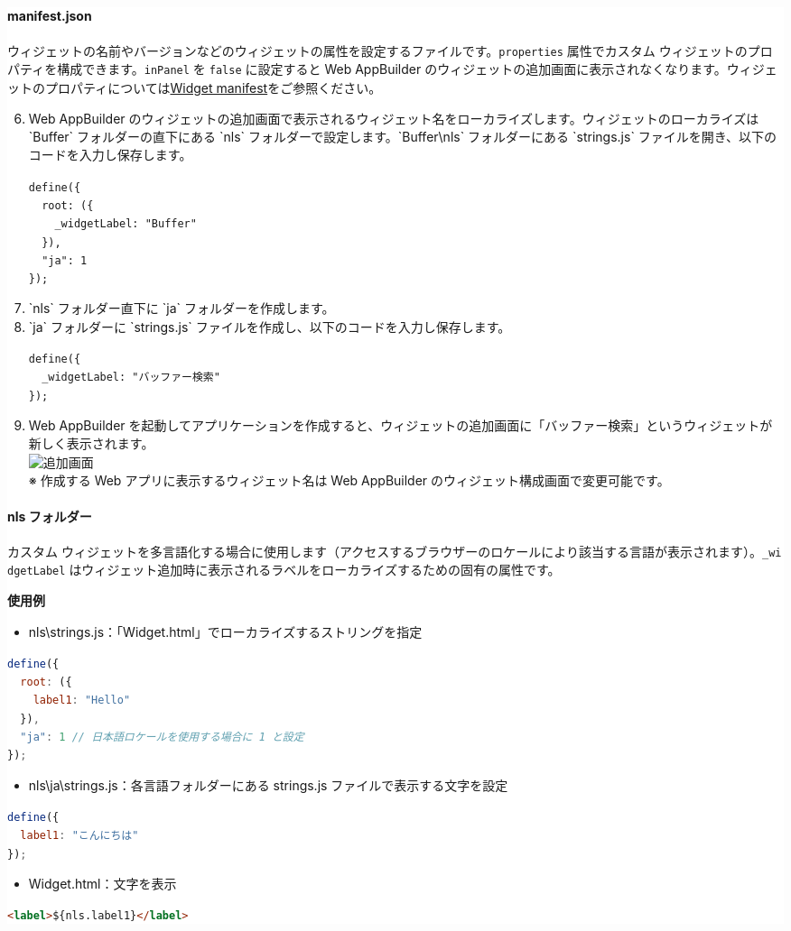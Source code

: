 #### manifest.json

ウィジェットの名前やバージョンなどのウィジェットの属性を設定するファイルです。`properties` 属性でカスタム ウィジェットのプロパティを構成できます。`inPanel` を `false` に設定すると Web AppBuilder のウィジェットの追加画面に表示されなくなります。ウィジェットのプロパティについては<a href="https://developers.arcgis.com/web-appbuilder/guide/widget-manifest.htm" target="_blank">Widget manifest</a>をご参照ください。

<ol start="6">
<li>Web AppBuilder のウィジェットの追加画面で表示されるウィジェット名をローカライズします。ウィジェットのローカライズは `Buffer` フォルダーの直下にある `nls` フォルダーで設定します。`Buffer\nls` フォルダーにある `strings.js` ファイルを開き、以下のコードを入力し保存します。  
<pre><code class="lang-js">define({
  root: ({
    _widgetLabel: "Buffer"
  }),
  "ja": 1
});</code></pre>
</li>
<li>`nls` フォルダー直下に `ja` フォルダーを作成します。</li>
<li>`ja` フォルダーに `strings.js` ファイルを作成し、以下のコードを入力し保存します。  
<pre><code class="lang-js">define({
  _widgetLabel: "バッファー検索"
});</code></pre>
</li>
<li>Web AppBuilder を起動してアプリケーションを作成すると、ウィジェットの追加画面に「バッファー検索」というウィジェットが新しく表示されます。<br>
<img src="http://apps.esrij.com/arcgis-dev/guide/img/webappbuilder/development-guide4.jpg" alt="追加画面"><br>
※ 作成する Web アプリに表示するウィジェット名は Web AppBuilder のウィジェット構成画面で変更可能です。
</li>
</ol>

#### nls フォルダー

カスタム ウィジェットを多言語化する場合に使用します（アクセスするブラウザーのロケールにより該当する言語が表示されます）。`_widgetLabel` はウィジェット追加時に表示されるラベルをローカライズするための固有の属性です。

**使用例**
* nls\strings.js：「Widget.html」でローカライズするストリングを指定
```js
define({
  root: ({
    label1: "Hello"
  }),
  "ja": 1 // 日本語ロケールを使用する場合に 1 と設定
});
```
* nls\ja\strings.js：各言語フォルダーにある strings.js ファイルで表示する文字を設定
```js
define({
  label1: "こんにちは"
});
```
* Widget.html：文字を表示
```html
<label>${nls.label1}</label>
```

